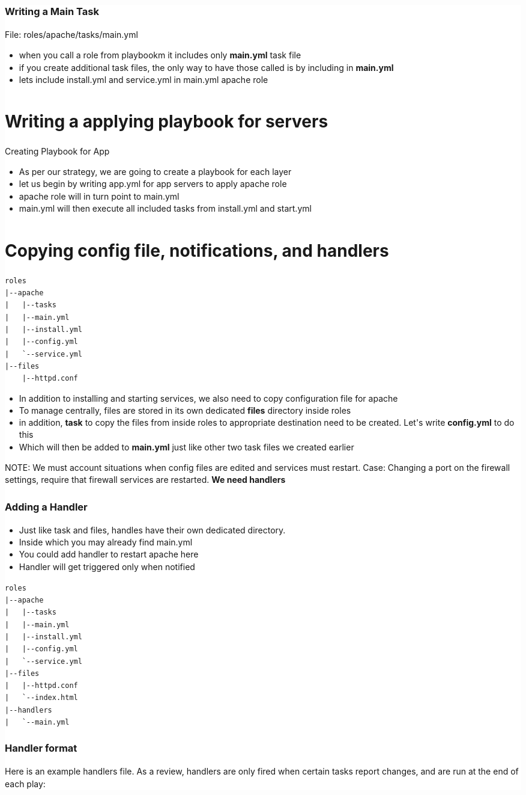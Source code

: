 ### Writing a Main Task
File: roles/apache/tasks/main.yml
- when you call a role from playbookm it includes only **main.yml** task file
- if you create additional task files, the only way to have those called is by including in **main.yml**
- lets include install.yml and service.yml in main.yml apache role

# Writing a applying playbook for servers
Creating Playbook for App
- As per our strategy, we are going to create a playbook for each layer
- let us begin by writing app.yml for app servers to apply apache role
- apache role will in turn point to main.yml
- main.yml will then execute all included tasks from  install.yml and start.yml

# Copying config file, notifications, and handlers
```
roles
|--apache
|   |--tasks
|   |--main.yml
|   |--install.yml
|   |--config.yml
|   `--service.yml
|--files
    |--httpd.conf
```
- In addition to installing and starting services, we also need to copy configuration file for apache
- To manage centrally, files are stored in its own dedicated **files** directory inside roles
- in addition, **task** to copy the files from inside roles to appropriate destination need to be created. Let's write **config.yml** to do this
- Which will then be added to **main.yml** just like other two task files we created earlier

NOTE: We must account situations when config files are edited and services must restart. Case: Changing a port on the firewall settings, require that firewall services are restarted. **We need handlers**

### Adding a Handler
- Just like task and files, handles have their own dedicated directory.
- Inside which you may already find main.yml
- You could add handler to restart apache here
- Handler will get triggered only when notified
```
roles
|--apache
|   |--tasks
|   |--main.yml
|   |--install.yml
|   |--config.yml
|   `--service.yml
|--files
|   |--httpd.conf
|   `--index.html
|--handlers
|   `--main.yml
```
### Handler format
Here is an example handlers file. As a review, handlers are only fired when certain tasks report changes, and are run at the end of each play:

